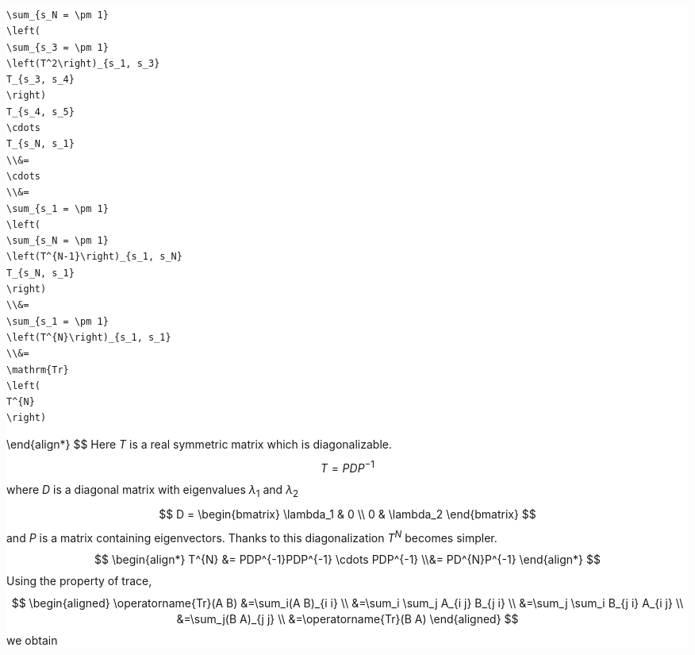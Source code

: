     \sum_{s_N = \pm 1} 
    \left(
    \sum_{s_3 = \pm 1} 
    \left(T^2\right)_{s_1, s_3}
    T_{s_3, s_4}
    \right)
    T_{s_4, s_5}
    \cdots
    T_{s_N, s_1}
    \\&= 
    \cdots
    \\&= 
    \sum_{s_1 = \pm 1} 
    \left(
    \sum_{s_N = \pm 1} 
    \left(T^{N-1}\right)_{s_1, s_N}
    T_{s_N, s_1}
    \right)
    \\&= 
    \sum_{s_1 = \pm 1} 
    \left(T^{N}\right)_{s_1, s_1}
    \\&= 
    \mathrm{Tr}
    \left(
    T^{N}
    \right)
\end{align*}
$$
Here $T$ is a real symmetric matrix which is diagonalizable.
$$
    T = PDP^{-1}
$$
where $D$ is a diagonal matrix with eigenvalues $\lambda_1$ and 
$\lambda_2$
$$
    D 
    = 
    \begin{bmatrix}
    \lambda_1 & 0 \\
    0 & \lambda_2
    \end{bmatrix}
$$
and $P$ is a matrix containing eigenvectors.
Thanks to this diagonalization $T^{N}$ becomes simpler.
$$
\begin{align*}
    T^{N} 
    &=
    PDP^{-1}PDP^{-1} \cdots PDP^{-1}
    \\&=
    PD^{N}P^{-1}
\end{align*}
$$
Using the property of trace, 
$$
\begin{aligned}
    \operatorname{Tr}(A B) &=\sum_i(A B)_{i i} \\
    &=\sum_i \sum_j A_{i j} B_{j i} \\
    &=\sum_j \sum_i B_{j i} A_{i j} \\
    &=\sum_j(B A)_{j j} \\
    &=\operatorname{Tr}(B A)
\end{aligned}
$$
we obtain